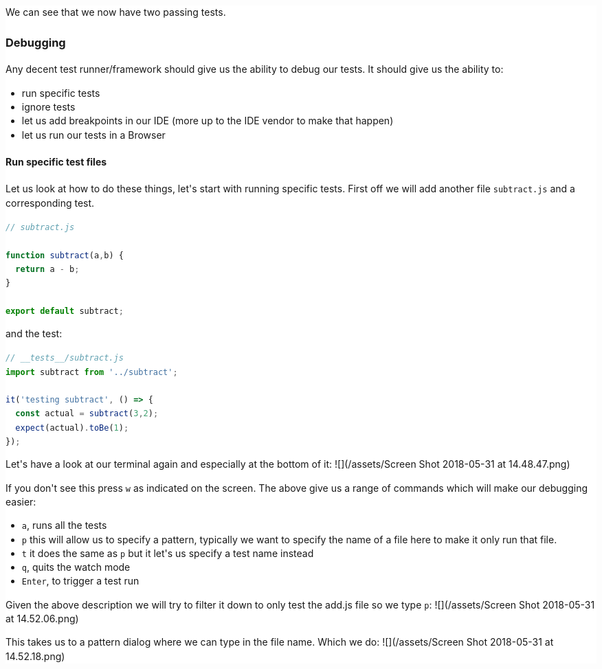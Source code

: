 We can see that we now have two passing tests.

### Debugging
Any decent test runner/framework should give us the ability to debug our tests. It should give us the ability to:
- run specific tests
- ignore tests
- let us add breakpoints in our IDE (more up to the IDE vendor to make that happen)
- let us run our tests in a Browser

#### Run specific test files
Let us look at how to do these things, let's start with running specific tests. First off we will add another file `subtract.js` and a corresponding test.

```js
// subtract.js

function subtract(a,b) {
  return a - b;
}

export default subtract;
```
and the test:

```js
// __tests__/subtract.js
import subtract from '../subtract';

it('testing subtract', () => {
  const actual = subtract(3,2);
  expect(actual).toBe(1);
});
```
Let's have a look at our terminal again and especially at the bottom of it:
![](/assets/Screen Shot 2018-05-31 at 14.48.47.png)

If you don't see this press `w` as indicated on the screen. The above give us a range of commands which will make our debugging easier:

- `a`, runs all the tests
- `p` this will allow us to specify a pattern, typically we want to specify the name of a file here to make it only run that file.
- `t` it does the same as `p` but it let's us specify a test name instead
- `q`, quits the watch mode
- `Enter`, to trigger a test run

Given the above description we will try to filter it down to only test the add.js file so we type `p`:
![](/assets/Screen Shot 2018-05-31 at 14.52.06.png)

This takes us to a pattern dialog where we can type in the file name. Which we do:
![](/assets/Screen Shot 2018-05-31 at 14.52.18.png)
